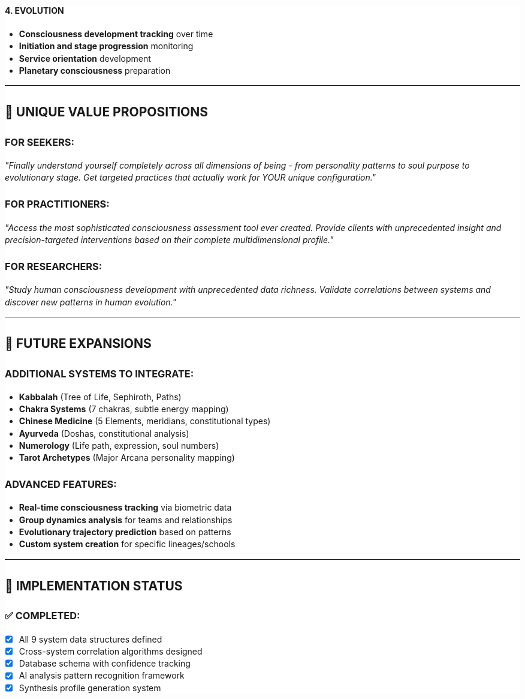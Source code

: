 #### **4. EVOLUTION**
- **Consciousness development tracking** over time
- **Initiation and stage progression** monitoring
- **Service orientation** development
- **Planetary consciousness** preparation

---

## 💎 **UNIQUE VALUE PROPOSITIONS**

### **FOR SEEKERS:**
*"Finally understand yourself completely across all dimensions of being - from personality patterns to soul purpose to evolutionary stage. Get targeted practices that actually work for YOUR unique configuration."*

### **FOR PRACTITIONERS:**
*"Access the most sophisticated consciousness assessment tool ever created. Provide clients with unprecedented insight and precision-targeted interventions based on their complete multidimensional profile."*

### **FOR RESEARCHERS:**
*"Study human consciousness development with unprecedented data richness. Validate correlations between systems and discover new patterns in human evolution."*

---

## 🔮 **FUTURE EXPANSIONS**

### **ADDITIONAL SYSTEMS TO INTEGRATE:**
- **Kabbalah** (Tree of Life, Sephiroth, Paths)
- **Chakra Systems** (7 chakras, subtle energy mapping)
- **Chinese Medicine** (5 Elements, meridians, constitutional types)
- **Ayurveda** (Doshas, constitutional analysis)
- **Numerology** (Life path, expression, soul numbers)
- **Tarot Archetypes** (Major Arcana personality mapping)

### **ADVANCED FEATURES:**
- **Real-time consciousness tracking** via biometric data
- **Group dynamics analysis** for teams and relationships
- **Evolutionary trajectory prediction** based on patterns
- **Custom system creation** for specific lineages/schools

---

## 🎯 **IMPLEMENTATION STATUS**

### **✅ COMPLETED:**
- [x] All 9 system data structures defined
- [x] Cross-system correlation algorithms designed
- [x] Database schema with confidence tracking
- [x] AI analysis pattern recognition framework
- [x] Synthesis profile generation system
